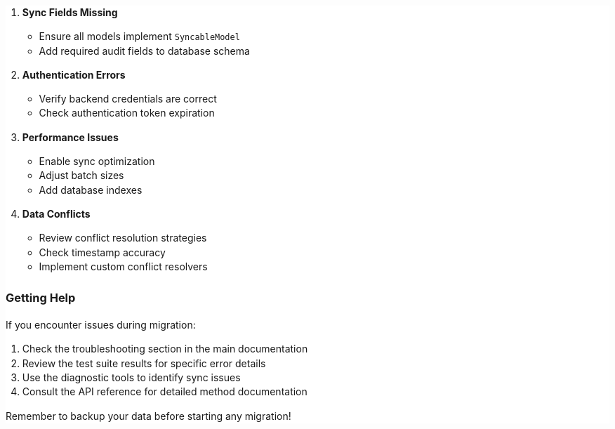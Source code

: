 1. **Sync Fields Missing**
   - Ensure all models implement `SyncableModel`
   - Add required audit fields to database schema

2. **Authentication Errors**
   - Verify backend credentials are correct
   - Check authentication token expiration

3. **Performance Issues**
   - Enable sync optimization
   - Adjust batch sizes
   - Add database indexes

4. **Data Conflicts**
   - Review conflict resolution strategies
   - Check timestamp accuracy
   - Implement custom conflict resolvers

### Getting Help

If you encounter issues during migration:
1. Check the troubleshooting section in the main documentation
2. Review the test suite results for specific error details
3. Use the diagnostic tools to identify sync issues
4. Consult the API reference for detailed method documentation

Remember to backup your data before starting any migration!

